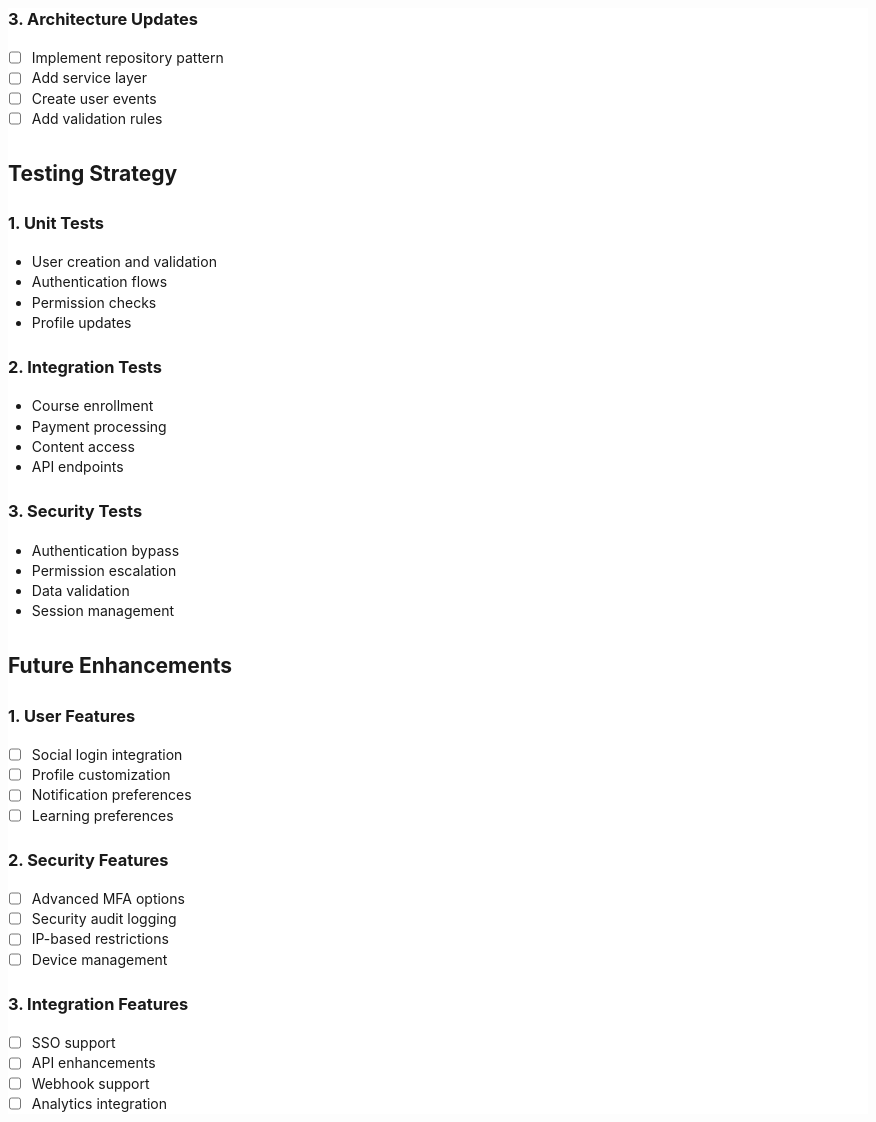 ### 3. Architecture Updates
- [ ] Implement repository pattern
- [ ] Add service layer
- [ ] Create user events
- [ ] Add validation rules

## Testing Strategy

### 1. Unit Tests
- User creation and validation
- Authentication flows
- Permission checks
- Profile updates

### 2. Integration Tests
- Course enrollment
- Payment processing
- Content access
- API endpoints

### 3. Security Tests
- Authentication bypass
- Permission escalation
- Data validation
- Session management

## Future Enhancements

### 1. User Features
- [ ] Social login integration
- [ ] Profile customization
- [ ] Notification preferences
- [ ] Learning preferences

### 2. Security Features
- [ ] Advanced MFA options
- [ ] Security audit logging
- [ ] IP-based restrictions
- [ ] Device management

### 3. Integration Features
- [ ] SSO support
- [ ] API enhancements
- [ ] Webhook support
- [ ] Analytics integration 
